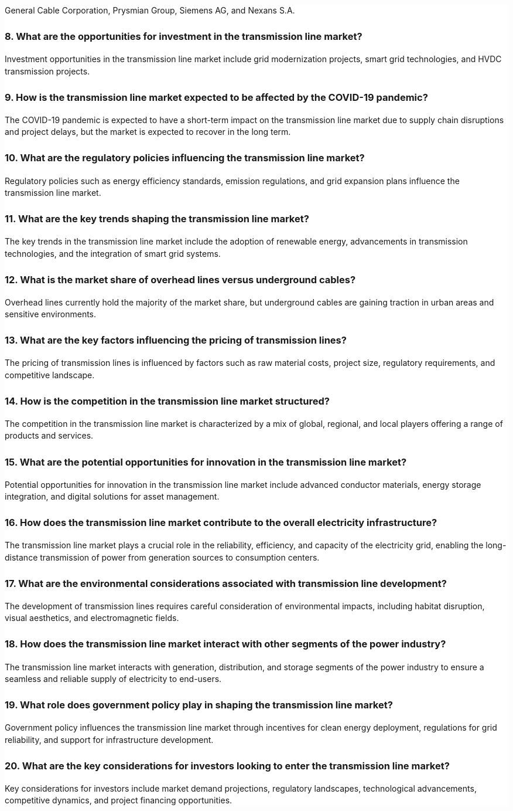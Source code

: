 General Cable Corporation, Prysmian Group, Siemens AG, and Nexans S.A.</p><h3>8. What are the opportunities for investment in the transmission line market?</h3><p>Investment opportunities in the transmission line market include grid modernization projects, smart grid technologies, and HVDC transmission projects.</p><h3>9. How is the transmission line market expected to be affected by the COVID-19 pandemic?</h3><p>The COVID-19 pandemic is expected to have a short-term impact on the transmission line market due to supply chain disruptions and project delays, but the market is expected to recover in the long term.</p><h3>10. What are the regulatory policies influencing the transmission line market?</h3><p>Regulatory policies such as energy efficiency standards, emission regulations, and grid expansion plans influence the transmission line market.</p><h3>11. What are the key trends shaping the transmission line market?</h3><p>The key trends in the transmission line market include the adoption of renewable energy, advancements in transmission technologies, and the integration of smart grid systems.</p><h3>12. What is the market share of overhead lines versus underground cables?</h3><p>Overhead lines currently hold the majority of the market share, but underground cables are gaining traction in urban areas and sensitive environments.</p><h3>13. What are the key factors influencing the pricing of transmission lines?</h3><p>The pricing of transmission lines is influenced by factors such as raw material costs, project size, regulatory requirements, and competitive landscape.</p><h3>14. How is the competition in the transmission line market structured?</h3><p>The competition in the transmission line market is characterized by a mix of global, regional, and local players offering a range of products and services.</p><h3>15. What are the potential opportunities for innovation in the transmission line market?</h3><p>Potential opportunities for innovation in the transmission line market include advanced conductor materials, energy storage integration, and digital solutions for asset management.</p><h3>16. How does the transmission line market contribute to the overall electricity infrastructure?</h3><p>The transmission line market plays a crucial role in the reliability, efficiency, and capacity of the electricity grid, enabling the long-distance transmission of power from generation sources to consumption centers.</p><h3>17. What are the environmental considerations associated with transmission line development?</h3><p>The development of transmission lines requires careful consideration of environmental impacts, including habitat disruption, visual aesthetics, and electromagnetic fields.</p><h3>18. How does the transmission line market interact with other segments of the power industry?</h3><p>The transmission line market interacts with generation, distribution, and storage segments of the power industry to ensure a seamless and reliable supply of electricity to end-users.</p><h3>19. What role does government policy play in shaping the transmission line market?</h3><p>Government policy influences the transmission line market through incentives for clean energy deployment, regulations for grid reliability, and support for infrastructure development.</p><h3>20. What are the key considerations for investors looking to enter the transmission line market?</h3><p>Key considerations for investors include market demand projections, regulatory landscapes, technological advancements, competitive dynamics, and project financing opportunities.</p></body></html></strong></p>
